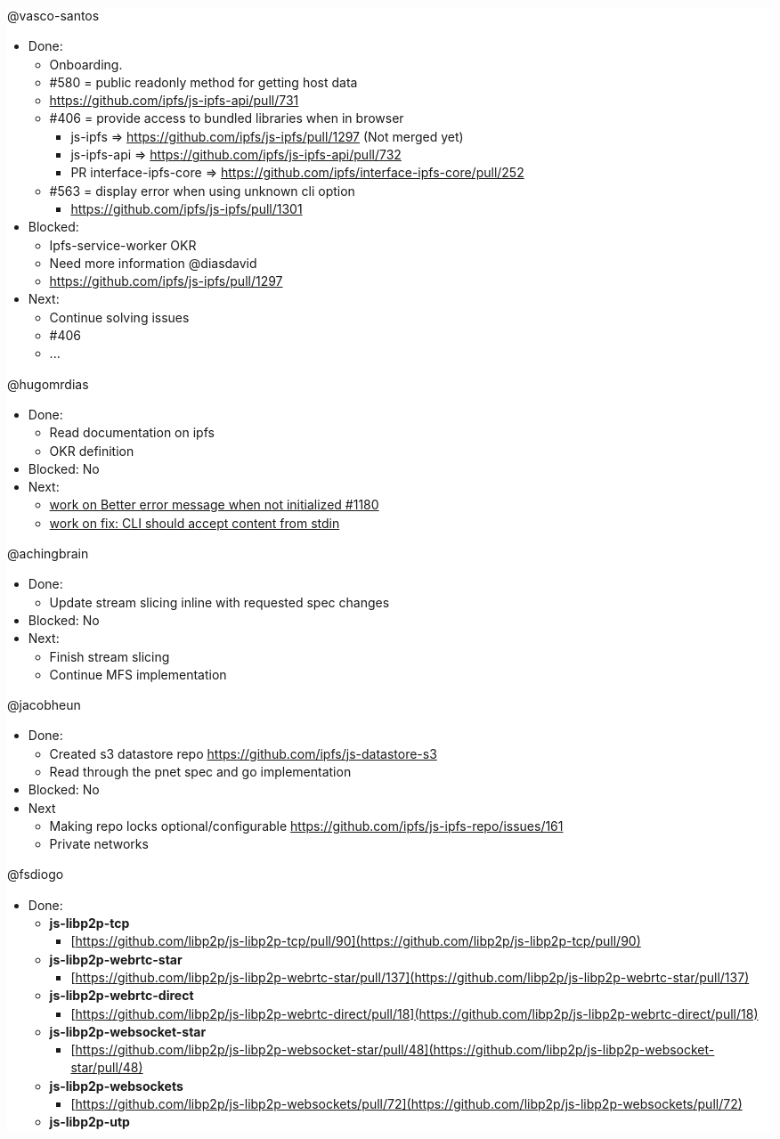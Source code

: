 @vasco-santos
- Done:
	- Onboarding.
	- #580 = public readonly method for getting host data 
  	- https://github.com/ipfs/js-ipfs-api/pull/731
	- #406 = provide access to bundled libraries when in browser
		- js-ipfs => https://github.com/ipfs/js-ipfs/pull/1297 (Not merged yet)
		- js-ipfs-api => https://github.com/ipfs/js-ipfs-api/pull/732
		- PR interface-ipfs-core => https://github.com/ipfs/interface-ipfs-core/pull/252
	- #563 = display error when using unknown cli option
		- https://github.com/ipfs/js-ipfs/pull/1301
- Blocked:
	- Ipfs-service-worker OKR
    - Need more information @diasdavid
  - https://github.com/ipfs/js-ipfs/pull/1297 
- Next:
	- Continue solving issues
  	- #406
    - ...

@hugomrdias
 - Done:
   - Read documentation on ipfs
   - OKR definition 
 - Blocked: No
 - Next:
   - [work on Better error message when not initialized #1180](https://github.com/ipfs/js-ipfs/issues/1180)
   - [work on fix: CLI should accept content from stdin](https://github.com/ipfs/js-ipfs/pull/785)
 
@achingbrain
 - Done:
   - Update stream slicing inline with requested spec changes
 - Blocked: No
 - Next:
   - Finish stream slicing
   - Continue MFS implementation
   
@jacobheun
  - Done:
    - Created s3 datastore repo https://github.com/ipfs/js-datastore-s3
    - Read through the pnet spec and go implementation
  - Blocked: No
  - Next
  	- Making repo locks optional/configurable https://github.com/ipfs/js-ipfs-repo/issues/161
    - Private networks

@fsdiogo
- Done:
  - **js-libp2p-tcp**
    - [https://github.com/libp2p/js-libp2p-tcp/pull/90](https://github.com/libp2p/js-libp2p-tcp/pull/90)
  - **js-libp2p-webrtc-star**
    - [https://github.com/libp2p/js-libp2p-webrtc-star/pull/137](https://github.com/libp2p/js-libp2p-webrtc-star/pull/137)
  - **js-libp2p-webrtc-direct**
    - [https://github.com/libp2p/js-libp2p-webrtc-direct/pull/18](https://github.com/libp2p/js-libp2p-webrtc-direct/pull/18)
  - **js-libp2p-websocket-star**
    - [https://github.com/libp2p/js-libp2p-websocket-star/pull/48](https://github.com/libp2p/js-libp2p-websocket-star/pull/48)
  - **js-libp2p-websockets**
    - [https://github.com/libp2p/js-libp2p-websockets/pull/72](https://github.com/libp2p/js-libp2p-websockets/pull/72)
  - **js-libp2p-utp**